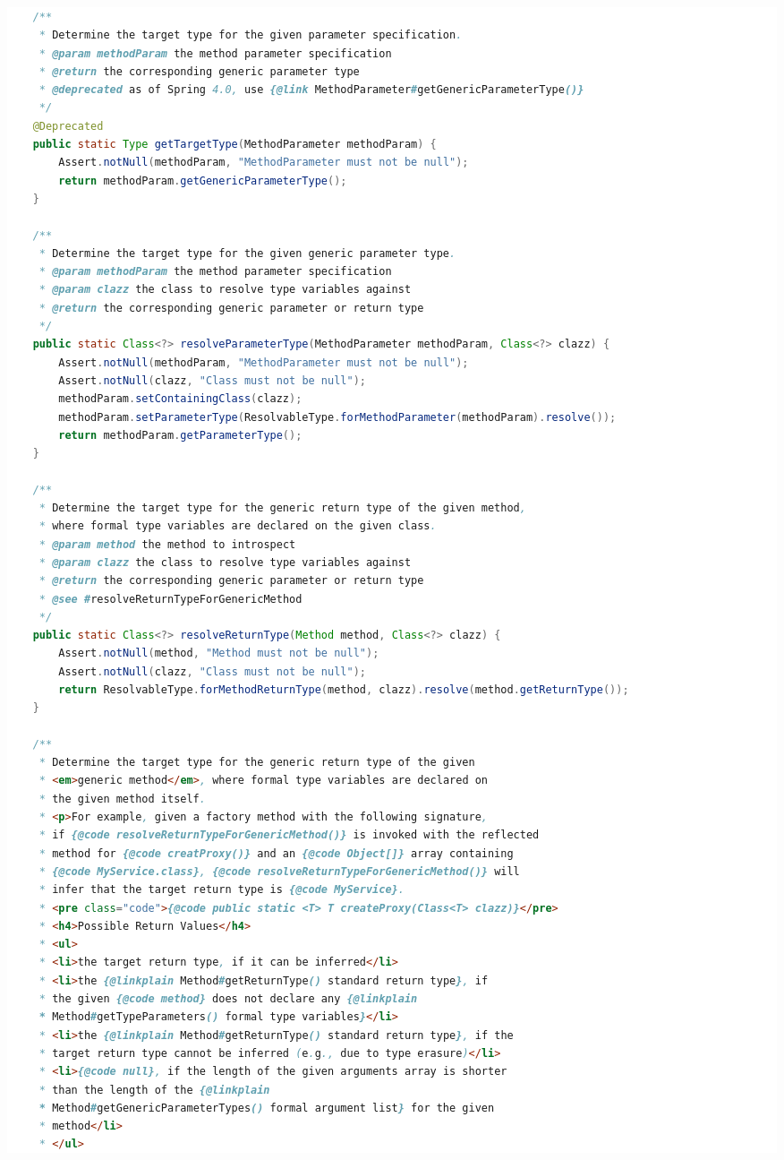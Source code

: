 ```java
	/**
	 * Determine the target type for the given parameter specification.
	 * @param methodParam the method parameter specification
	 * @return the corresponding generic parameter type
	 * @deprecated as of Spring 4.0, use {@link MethodParameter#getGenericParameterType()}
	 */
	@Deprecated
	public static Type getTargetType(MethodParameter methodParam) {
		Assert.notNull(methodParam, "MethodParameter must not be null");
		return methodParam.getGenericParameterType();
	}

	/**
	 * Determine the target type for the given generic parameter type.
	 * @param methodParam the method parameter specification
	 * @param clazz the class to resolve type variables against
	 * @return the corresponding generic parameter or return type
	 */
	public static Class<?> resolveParameterType(MethodParameter methodParam, Class<?> clazz) {
		Assert.notNull(methodParam, "MethodParameter must not be null");
		Assert.notNull(clazz, "Class must not be null");
		methodParam.setContainingClass(clazz);
		methodParam.setParameterType(ResolvableType.forMethodParameter(methodParam).resolve());
		return methodParam.getParameterType();
	}

	/**
	 * Determine the target type for the generic return type of the given method,
	 * where formal type variables are declared on the given class.
	 * @param method the method to introspect
	 * @param clazz the class to resolve type variables against
	 * @return the corresponding generic parameter or return type
	 * @see #resolveReturnTypeForGenericMethod
	 */
	public static Class<?> resolveReturnType(Method method, Class<?> clazz) {
		Assert.notNull(method, "Method must not be null");
		Assert.notNull(clazz, "Class must not be null");
		return ResolvableType.forMethodReturnType(method, clazz).resolve(method.getReturnType());
	}

	/**
	 * Determine the target type for the generic return type of the given
	 * <em>generic method</em>, where formal type variables are declared on
	 * the given method itself.
	 * <p>For example, given a factory method with the following signature,
	 * if {@code resolveReturnTypeForGenericMethod()} is invoked with the reflected
	 * method for {@code creatProxy()} and an {@code Object[]} array containing
	 * {@code MyService.class}, {@code resolveReturnTypeForGenericMethod()} will
	 * infer that the target return type is {@code MyService}.
	 * <pre class="code">{@code public static <T> T createProxy(Class<T> clazz)}</pre>
	 * <h4>Possible Return Values</h4>
	 * <ul>
	 * <li>the target return type, if it can be inferred</li>
	 * <li>the {@linkplain Method#getReturnType() standard return type}, if
	 * the given {@code method} does not declare any {@linkplain
	 * Method#getTypeParameters() formal type variables}</li>
	 * <li>the {@linkplain Method#getReturnType() standard return type}, if the
	 * target return type cannot be inferred (e.g., due to type erasure)</li>
	 * <li>{@code null}, if the length of the given arguments array is shorter
	 * than the length of the {@linkplain
	 * Method#getGenericParameterTypes() formal argument list} for the given
	 * method</li>
	 * </ul>
```